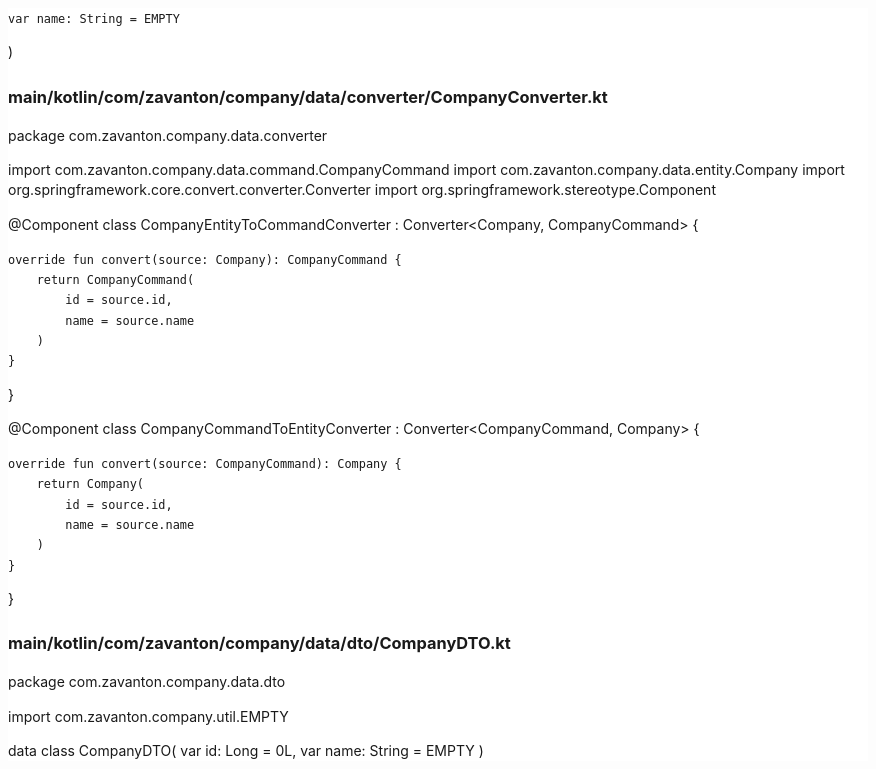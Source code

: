     var name: String = EMPTY
)










### main/kotlin/com/zavanton/company/data/converter/CompanyConverter.kt
package com.zavanton.company.data.converter

import com.zavanton.company.data.command.CompanyCommand
import com.zavanton.company.data.entity.Company
import org.springframework.core.convert.converter.Converter
import org.springframework.stereotype.Component

@Component
class CompanyEntityToCommandConverter : Converter<Company, CompanyCommand> {

    override fun convert(source: Company): CompanyCommand {
        return CompanyCommand(
            id = source.id,
            name = source.name
        )
    }
}

@Component
class CompanyCommandToEntityConverter : Converter<CompanyCommand, Company> {

    override fun convert(source: CompanyCommand): Company {
        return Company(
            id = source.id,
            name = source.name
        )
    }
}










### main/kotlin/com/zavanton/company/data/dto/CompanyDTO.kt
package com.zavanton.company.data.dto

import com.zavanton.company.util.EMPTY

data class CompanyDTO(
    var id: Long = 0L,
    var name: String = EMPTY
)
